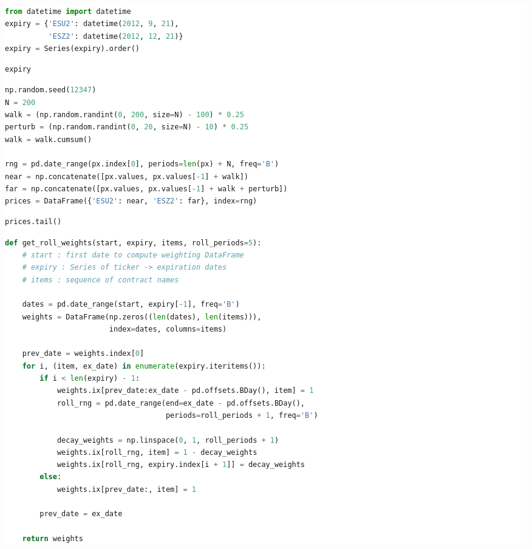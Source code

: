 ```python
from datetime import datetime
expiry = {'ESU2': datetime(2012, 9, 21),
          'ESZ2': datetime(2012, 12, 21)}
expiry = Series(expiry).order()
```


```python
expiry
```


```python
np.random.seed(12347)
N = 200
walk = (np.random.randint(0, 200, size=N) - 100) * 0.25
perturb = (np.random.randint(0, 20, size=N) - 10) * 0.25
walk = walk.cumsum()

rng = pd.date_range(px.index[0], periods=len(px) + N, freq='B')
near = np.concatenate([px.values, px.values[-1] + walk])
far = np.concatenate([px.values, px.values[-1] + walk + perturb])
prices = DataFrame({'ESU2': near, 'ESZ2': far}, index=rng)
```


```python
prices.tail()
```


```python
def get_roll_weights(start, expiry, items, roll_periods=5):
    # start : first date to compute weighting DataFrame
    # expiry : Series of ticker -> expiration dates
    # items : sequence of contract names

    dates = pd.date_range(start, expiry[-1], freq='B')
    weights = DataFrame(np.zeros((len(dates), len(items))),
                        index=dates, columns=items)

    prev_date = weights.index[0]
    for i, (item, ex_date) in enumerate(expiry.iteritems()):
        if i < len(expiry) - 1:
            weights.ix[prev_date:ex_date - pd.offsets.BDay(), item] = 1
            roll_rng = pd.date_range(end=ex_date - pd.offsets.BDay(),
                                     periods=roll_periods + 1, freq='B')

            decay_weights = np.linspace(0, 1, roll_periods + 1)
            weights.ix[roll_rng, item] = 1 - decay_weights
            weights.ix[roll_rng, expiry.index[i + 1]] = decay_weights
        else:
            weights.ix[prev_date:, item] = 1

        prev_date = ex_date

    return weights
```
